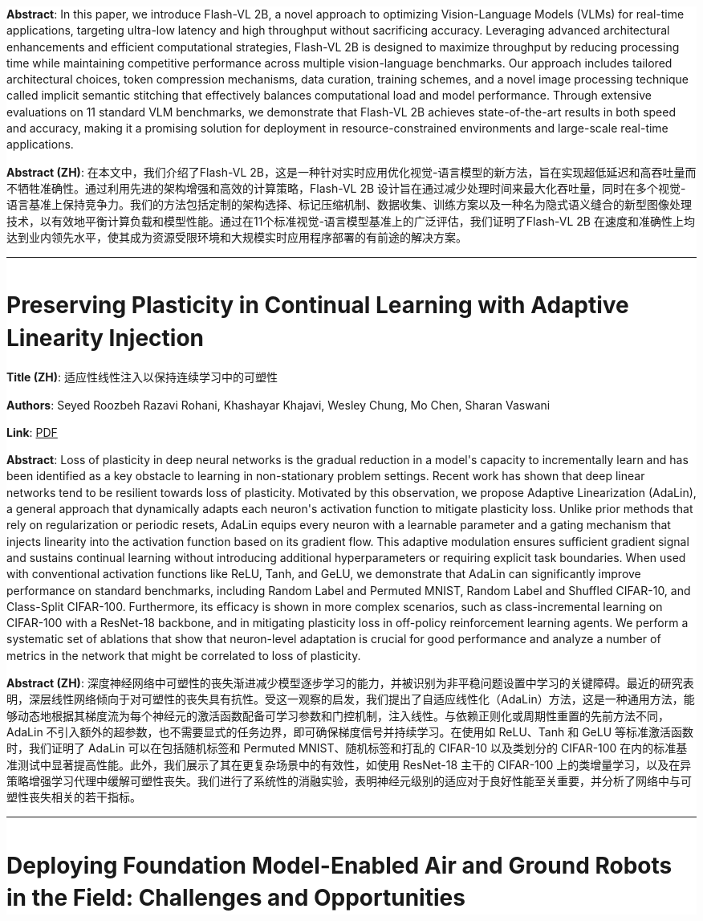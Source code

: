 **Abstract**: In this paper, we introduce Flash-VL 2B, a novel approach to optimizing Vision-Language Models (VLMs) for real-time applications, targeting ultra-low latency and high throughput without sacrificing accuracy. Leveraging advanced architectural enhancements and efficient computational strategies, Flash-VL 2B is designed to maximize throughput by reducing processing time while maintaining competitive performance across multiple vision-language benchmarks. Our approach includes tailored architectural choices, token compression mechanisms, data curation, training schemes, and a novel image processing technique called implicit semantic stitching that effectively balances computational load and model performance. Through extensive evaluations on 11 standard VLM benchmarks, we demonstrate that Flash-VL 2B achieves state-of-the-art results in both speed and accuracy, making it a promising solution for deployment in resource-constrained environments and large-scale real-time applications. 

**Abstract (ZH)**: 在本文中，我们介绍了Flash-VL 2B，这是一种针对实时应用优化视觉-语言模型的新方法，旨在实现超低延迟和高吞吐量而不牺牲准确性。通过利用先进的架构增强和高效的计算策略，Flash-VL 2B 设计旨在通过减少处理时间来最大化吞吐量，同时在多个视觉-语言基准上保持竞争力。我们的方法包括定制的架构选择、标记压缩机制、数据收集、训练方案以及一种名为隐式语义缝合的新型图像处理技术，以有效地平衡计算负载和模型性能。通过在11个标准视觉-语言模型基准上的广泛评估，我们证明了Flash-VL 2B 在速度和准确性上均达到业内领先水平，使其成为资源受限环境和大规模实时应用程序部署的有前途的解决方案。 

---
# Preserving Plasticity in Continual Learning with Adaptive Linearity Injection 

**Title (ZH)**: 适应性线性注入以保持连续学习中的可塑性 

**Authors**: Seyed Roozbeh Razavi Rohani, Khashayar Khajavi, Wesley Chung, Mo Chen, Sharan Vaswani  

**Link**: [PDF](https://arxiv.org/pdf/2505.09486)  

**Abstract**: Loss of plasticity in deep neural networks is the gradual reduction in a model's capacity to incrementally learn and has been identified as a key obstacle to learning in non-stationary problem settings. Recent work has shown that deep linear networks tend to be resilient towards loss of plasticity. Motivated by this observation, we propose Adaptive Linearization (AdaLin), a general approach that dynamically adapts each neuron's activation function to mitigate plasticity loss. Unlike prior methods that rely on regularization or periodic resets, AdaLin equips every neuron with a learnable parameter and a gating mechanism that injects linearity into the activation function based on its gradient flow. This adaptive modulation ensures sufficient gradient signal and sustains continual learning without introducing additional hyperparameters or requiring explicit task boundaries. When used with conventional activation functions like ReLU, Tanh, and GeLU, we demonstrate that AdaLin can significantly improve performance on standard benchmarks, including Random Label and Permuted MNIST, Random Label and Shuffled CIFAR-10, and Class-Split CIFAR-100. Furthermore, its efficacy is shown in more complex scenarios, such as class-incremental learning on CIFAR-100 with a ResNet-18 backbone, and in mitigating plasticity loss in off-policy reinforcement learning agents. We perform a systematic set of ablations that show that neuron-level adaptation is crucial for good performance and analyze a number of metrics in the network that might be correlated to loss of plasticity. 

**Abstract (ZH)**: 深度神经网络中可塑性的丧失渐进减少模型逐步学习的能力，并被识别为非平稳问题设置中学习的关键障碍。最近的研究表明，深层线性网络倾向于对可塑性的丧失具有抗性。受这一观察的启发，我们提出了自适应线性化（AdaLin）方法，这是一种通用方法，能够动态地根据其梯度流为每个神经元的激活函数配备可学习参数和门控机制，注入线性。与依赖正则化或周期性重置的先前方法不同，AdaLin 不引入额外的超参数，也不需要显式的任务边界，即可确保梯度信号并持续学习。在使用如 ReLU、Tanh 和 GeLU 等标准激活函数时，我们证明了 AdaLin 可以在包括随机标签和 Permuted MNIST、随机标签和打乱的 CIFAR-10 以及类划分的 CIFAR-100 在内的标准基准测试中显著提高性能。此外，我们展示了其在更复杂场景中的有效性，如使用 ResNet-18 主干的 CIFAR-100 上的类增量学习，以及在异策略增强学习代理中缓解可塑性丧失。我们进行了系统性的消融实验，表明神经元级别的适应对于良好性能至关重要，并分析了网络中与可塑性丧失相关的若干指标。 

---
# Deploying Foundation Model-Enabled Air and Ground Robots in the Field: Challenges and Opportunities 
